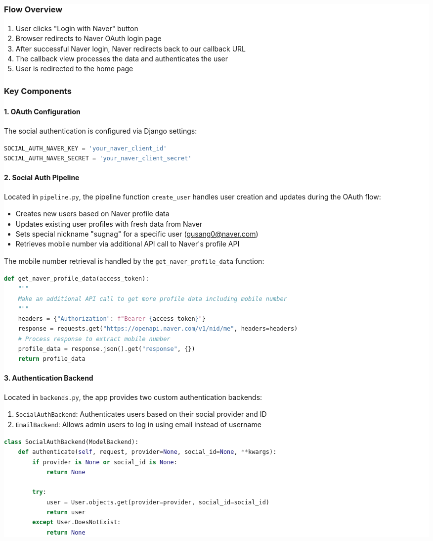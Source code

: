 ### Flow Overview

1. User clicks "Login with Naver" button
2. Browser redirects to Naver OAuth login page 
3. After successful Naver login, Naver redirects back to our callback URL
4. The callback view processes the data and authenticates the user
5. User is redirected to the home page

### Key Components

#### 1. OAuth Configuration

The social authentication is configured via Django settings:

```python
SOCIAL_AUTH_NAVER_KEY = 'your_naver_client_id'
SOCIAL_AUTH_NAVER_SECRET = 'your_naver_client_secret'
```

#### 2. Social Auth Pipeline

Located in `pipeline.py`, the pipeline function `create_user` handles user creation and updates during the OAuth flow:

- Creates new users based on Naver profile data
- Updates existing user profiles with fresh data from Naver
- Sets special nickname "sugnag" for a specific user (gusang0@naver.com)
- Retrieves mobile number via additional API call to Naver's profile API

The mobile number retrieval is handled by the `get_naver_profile_data` function:

```python
def get_naver_profile_data(access_token):
    """
    Make an additional API call to get more profile data including mobile number
    """
    headers = {"Authorization": f"Bearer {access_token}"}
    response = requests.get("https://openapi.naver.com/v1/nid/me", headers=headers)
    # Process response to extract mobile number
    profile_data = response.json().get("response", {})
    return profile_data
```

#### 3. Authentication Backend

Located in `backends.py`, the app provides two custom authentication backends:

1. `SocialAuthBackend`: Authenticates users based on their social provider and ID
2. `EmailBackend`: Allows admin users to log in using email instead of username

```python
class SocialAuthBackend(ModelBackend):
    def authenticate(self, request, provider=None, social_id=None, **kwargs):
        if provider is None or social_id is None:
            return None

        try:
            user = User.objects.get(provider=provider, social_id=social_id)
            return user
        except User.DoesNotExist:
            return None
```
